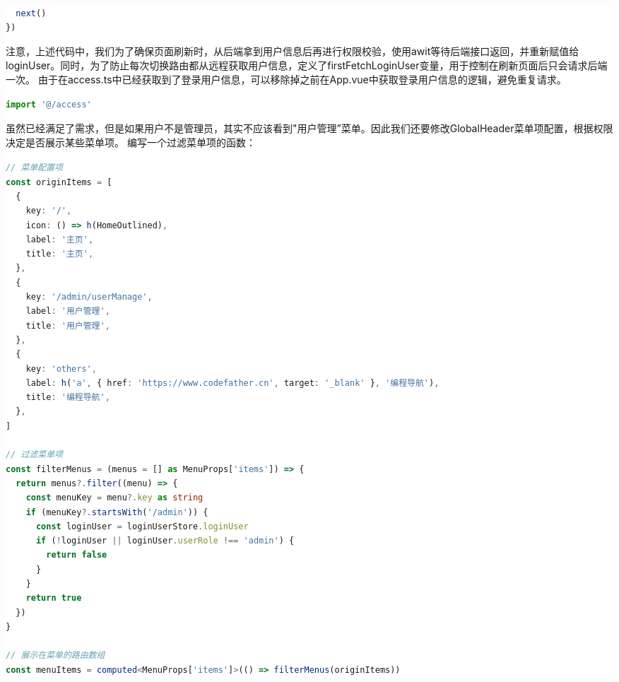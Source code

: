 ```ts
  next()
})
```

注意，上述代码中，我们为了确保页面刷新时，从后端拿到用户信息后再进行权限校验，使用awit等待后端接口返回，并重新赋值给loginUser。同时，为了防止每次切换路由都从远程获取用户信息，定义了firstFetchLoginUser变量，用于控制在刷新页面后只会请求后端一次。
由于在access.ts中已经获取到了登录用户信息，可以移除掉之前在App.vue中获取登录用户信息的逻辑，避免重复请求。

```ts
import '@/access'
```

虽然已经满足了需求，但是如果用户不是管理员，其实不应该看到"用户管理”菜单。因此我们还要修改GlobalHeader菜单项配置，根据权限决定是否展示某些菜单项。
编写一个过滤菜单项的函数：

```ts
// 菜单配置项
const originItems = [
  {
    key: '/',
    icon: () => h(HomeOutlined),
    label: '主页',
    title: '主页',
  },
  {
    key: '/admin/userManage',
    label: '用户管理',
    title: '用户管理',
  },
  {
    key: 'others',
    label: h('a', { href: 'https://www.codefather.cn', target: '_blank' }, '编程导航'),
    title: '编程导航',
  },
]

// 过滤菜单项
const filterMenus = (menus = [] as MenuProps['items']) => {
  return menus?.filter((menu) => {
    const menuKey = menu?.key as string
    if (menuKey?.startsWith('/admin')) {
      const loginUser = loginUserStore.loginUser
      if (!loginUser || loginUser.userRole !== 'admin') {
        return false
      }
    }
    return true
  })
}

// 展示在菜单的路由数组
const menuItems = computed<MenuProps['items']>(() => filterMenus(originItems))

```

